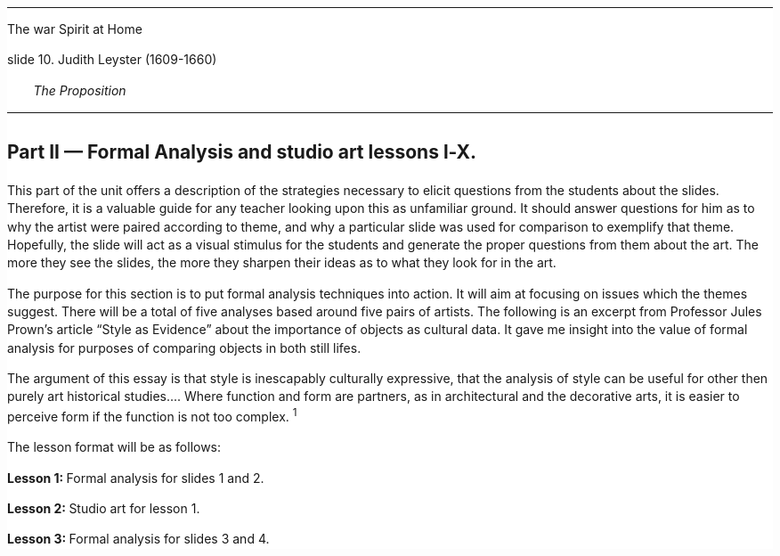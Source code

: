 ____
</font>
The war Spirit at Home
</i>
</p>
<p>
slide 10. Judith Leyster (1609-1660)
</p>
<p>
<i>
<font color="#ffffff" style="visibility:hidden;">
____
</font>
The Proposition
</i>
</p>
<hr/>
<h2>
Part II — Formal Analysis and studio art lessons l-X.
</h2>
This part of the unit offers a description of the strategies necessary to elicit questions from the students about the slides. Therefore, it is a valuable guide for any teacher looking upon this as unfamiliar ground. It should answer questions for him as to why the artist were paired according to theme, and why a particular slide was used for comparison to exemplify that theme. Hopefully, the slide will act as a visual stimulus for the students and generate the proper questions from them about the art. The more they see the slides, the more they sharpen their ideas as to what they look for in the art.
<p>
The purpose for this section is to put formal analysis techniques into action. It will aim at focusing on issues which the themes suggest. There will be a total of five analyses based around five pairs of artists. The following is an excerpt from Professor Jules Prown’s article “Style as Evidence” about the importance of objects as cultural data. It gave me insight into the value of formal analysis for purposes of comparing objects in both still lifes.
</p>
<p>
The argument of this essay is that style is inescapably culturally expressive, that the analysis of style can be useful for other then purely art historical studies.... Where function and form are partners, as in architectural and the decorative arts, it is easier to perceive form if the function is not too complex.
<sup>
1
</sup>
</p>
<p>
The lesson format will be as follows:
</p>
<p>
<b>
Lesson 1:
</b>
Formal analysis for slides 1 and 2.
</p>
<p>
<b>
Lesson 2:
</b>
Studio art for lesson 1.
</p>
<p>
<b>
Lesson 3:
</b>
Formal analysis for slides 3 and 4.